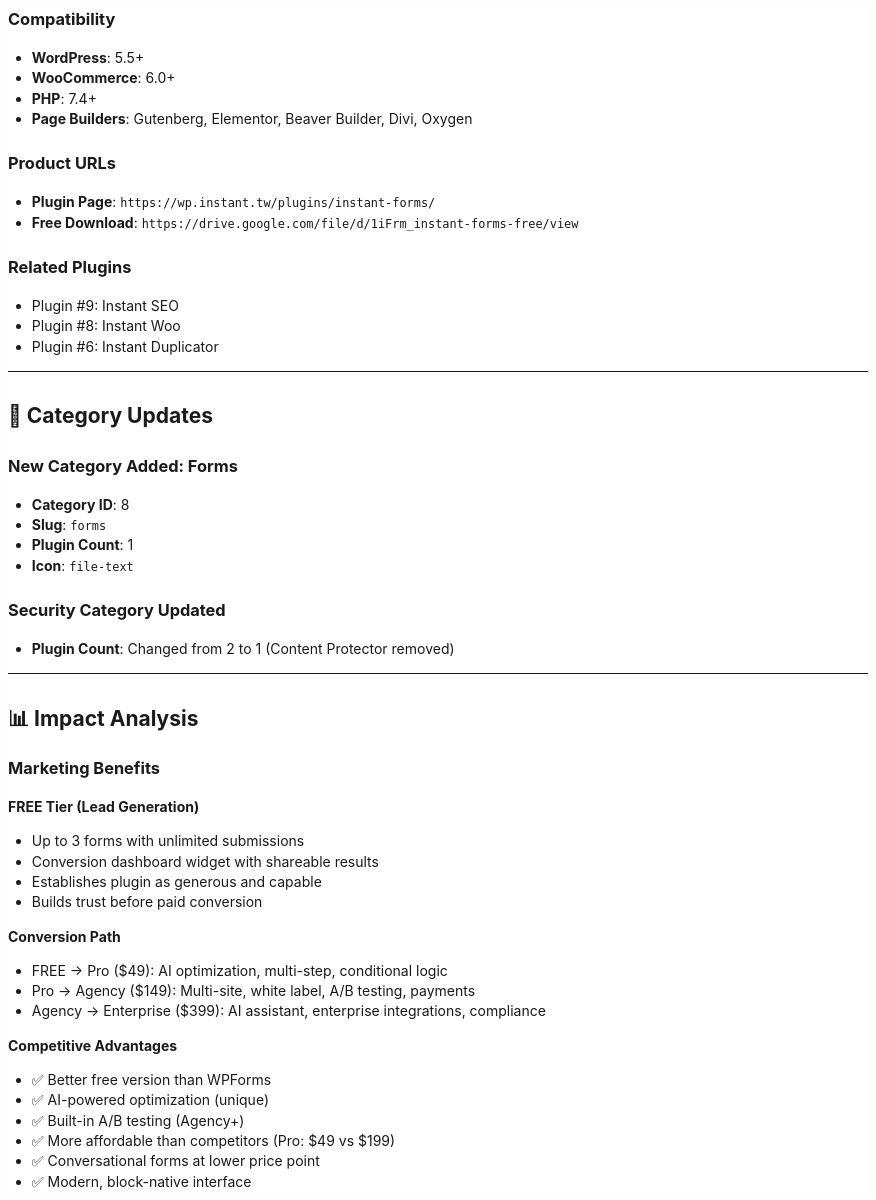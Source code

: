 ### **Compatibility**
- **WordPress**: 5.5+
- **WooCommerce**: 6.0+
- **PHP**: 7.4+
- **Page Builders**: Gutenberg, Elementor, Beaver Builder, Divi, Oxygen

### **Product URLs**
- **Plugin Page**: `https://wp.instant.tw/plugins/instant-forms/`
- **Free Download**: `https://drive.google.com/file/d/1iFrm_instant-forms-free/view`

### **Related Plugins**
- Plugin #9: Instant SEO
- Plugin #8: Instant Woo
- Plugin #6: Instant Duplicator

---

## 🎨 Category Updates

### **New Category Added: Forms**
- **Category ID**: 8
- **Slug**: `forms`
- **Plugin Count**: 1
- **Icon**: `file-text`

### **Security Category Updated**
- **Plugin Count**: Changed from 2 to 1 (Content Protector removed)

---

## 📊 Impact Analysis

### **Marketing Benefits**

**FREE Tier (Lead Generation)**
- Up to 3 forms with unlimited submissions
- Conversion dashboard widget with shareable results
- Establishes plugin as generous and capable
- Builds trust before paid conversion

**Conversion Path**
- FREE → Pro ($49): AI optimization, multi-step, conditional logic
- Pro → Agency ($149): Multi-site, white label, A/B testing, payments
- Agency → Enterprise ($399): AI assistant, enterprise integrations, compliance

**Competitive Advantages**
- ✅ Better free version than WPForms
- ✅ AI-powered optimization (unique)
- ✅ Built-in A/B testing (Agency+)
- ✅ More affordable than competitors (Pro: $49 vs $199)
- ✅ Conversational forms at lower price point
- ✅ Modern, block-native interface
